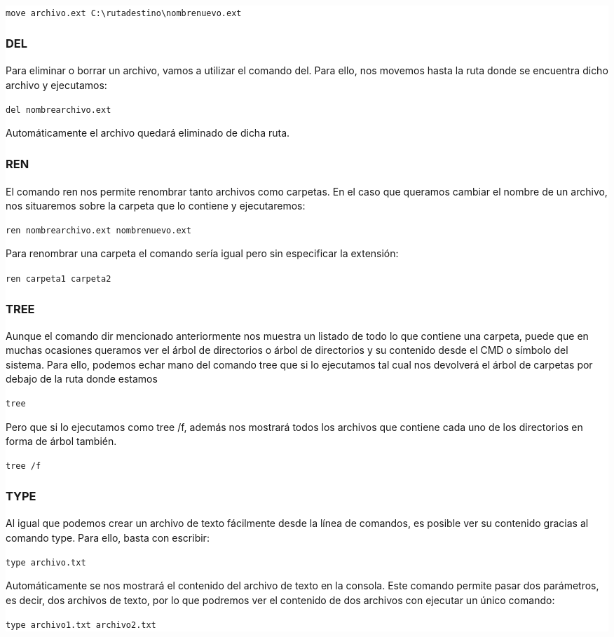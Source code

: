     move archivo.ext C:\rutadestino\nombrenuevo.ext

### DEL

Para eliminar o borrar un archivo, vamos a utilizar el comando del. Para ello, nos movemos hasta la ruta donde se encuentra dicho archivo y ejecutamos:

    del nombrearchivo.ext

Automáticamente el archivo quedará eliminado de dicha ruta.

### REN

El comando ren nos permite renombrar tanto archivos como carpetas. En el caso que queramos cambiar el nombre de un archivo, nos situaremos sobre la carpeta que lo contiene y ejecutaremos:

    ren nombrearchivo.ext nombrenuevo.ext

Para renombrar una carpeta el comando sería igual pero sin especificar la extensión:

    ren carpeta1 carpeta2

### TREE

Aunque el comando dir mencionado anteriormente nos muestra un listado de todo lo que contiene una carpeta, puede que en muchas ocasiones queramos ver el árbol de directorios o árbol de directorios y su contenido desde el CMD o símbolo del sistema. Para ello, podemos echar mano del comando tree que si lo ejecutamos tal cual nos devolverá el árbol de carpetas por debajo de la ruta donde estamos

    tree

Pero que si lo ejecutamos como tree /f, además nos mostrará todos los archivos que contiene cada uno de los directorios en forma de árbol también.

    tree /f

### TYPE

Al igual que podemos crear un archivo de texto fácilmente desde la línea de comandos, es posible ver su contenido gracias al comando type. Para ello, basta con escribir:

    type archivo.txt

Automáticamente se nos mostrará el contenido del archivo de texto en la consola. Este comando permite pasar dos parámetros, es decir, dos archivos de texto, por lo que podremos ver el contenido de dos archivos con ejecutar un único comando:

    type archivo1.txt archivo2.txt
